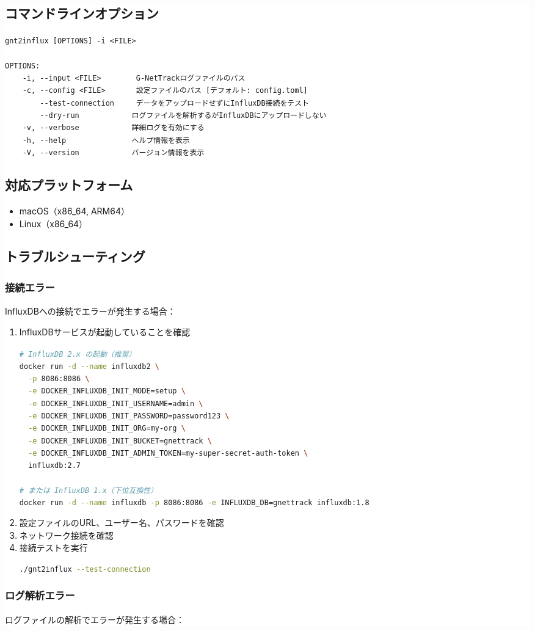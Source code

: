 ## コマンドラインオプション

```
gnt2influx [OPTIONS] -i <FILE>

OPTIONS:
    -i, --input <FILE>        G-NetTrackログファイルのパス
    -c, --config <FILE>       設定ファイルのパス [デフォルト: config.toml]
        --test-connection     データをアップロードせずにInfluxDB接続をテスト
        --dry-run            ログファイルを解析するがInfluxDBにアップロードしない
    -v, --verbose            詳細ログを有効にする
    -h, --help               ヘルプ情報を表示
    -V, --version            バージョン情報を表示
```

## 対応プラットフォーム

- macOS（x86_64, ARM64）
- Linux（x86_64）

## トラブルシューティング

### 接続エラー

InfluxDBへの接続でエラーが発生する場合：

1. InfluxDBサービスが起動していることを確認
   ```bash
   # InfluxDB 2.x の起動（推奨）
   docker run -d --name influxdb2 \
     -p 8086:8086 \
     -e DOCKER_INFLUXDB_INIT_MODE=setup \
     -e DOCKER_INFLUXDB_INIT_USERNAME=admin \
     -e DOCKER_INFLUXDB_INIT_PASSWORD=password123 \
     -e DOCKER_INFLUXDB_INIT_ORG=my-org \
     -e DOCKER_INFLUXDB_INIT_BUCKET=gnettrack \
     -e DOCKER_INFLUXDB_INIT_ADMIN_TOKEN=my-super-secret-auth-token \
     influxdb:2.7
   
   # または InfluxDB 1.x（下位互換性）
   docker run -d --name influxdb -p 8086:8086 -e INFLUXDB_DB=gnettrack influxdb:1.8
   ```
2. 設定ファイルのURL、ユーザー名、パスワードを確認
3. ネットワーク接続を確認
4. 接続テストを実行
   ```bash
   ./gnt2influx --test-connection
   ```

### ログ解析エラー

ログファイルの解析でエラーが発生する場合：
